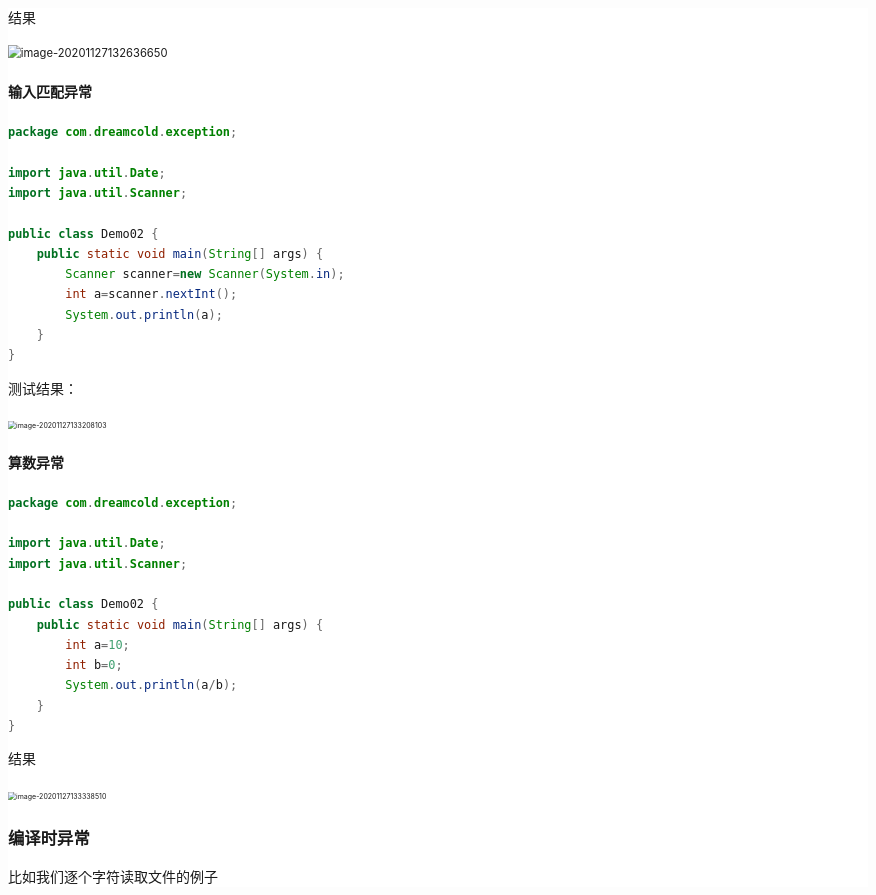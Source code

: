 结果

<img src="https://gitee.com/kangyujian/notebook-images/raw/master/images/image-20201127132636650.png" alt="image-20201127132636650" style="zoom:80%;" />

#### 输入匹配异常

```java
package com.dreamcold.exception;

import java.util.Date;
import java.util.Scanner;

public class Demo02 {
    public static void main(String[] args) {
        Scanner scanner=new Scanner(System.in);
        int a=scanner.nextInt();
        System.out.println(a);
    }
}

```

测试结果：

<img src="https://gitee.com/kangyujian/notebook-images/raw/master/images/image-20201127133208103.png" alt="image-20201127133208103" style="zoom:50%;" />



#### 算数异常

```java
package com.dreamcold.exception;

import java.util.Date;
import java.util.Scanner;

public class Demo02 {
    public static void main(String[] args) {
        int a=10;
        int b=0;
        System.out.println(a/b);
    }
}

```

结果

<img src="https://gitee.com/kangyujian/notebook-images/raw/master/images/image-20201127133338510.png" alt="image-20201127133338510" style="zoom:50%;" />



### 编译时异常

比如我们逐个字符读取文件的例子
